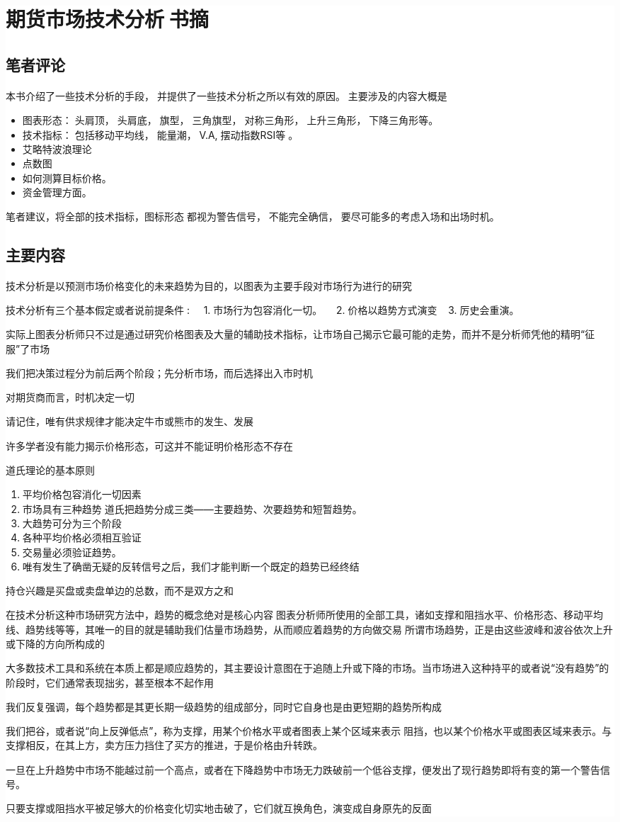 # 期货市场技术分析   书摘


## 笔者评论
本书介绍了一些技术分析的手段， 并提供了一些技术分析之所以有效的原因。 
主要涉及的内容大概是 
- 图表形态： 头肩顶， 头肩底， 旗型， 三角旗型， 对称三角形， 上升三角形， 下降三角形等。
- 技术指标： 包括移动平均线， 能量潮， V.A, 摆动指数RSI等 。
- 艾略特波浪理论
- 点数图 
- 如何测算目标价格。
- 资金管理方面。 

笔者建议，将全部的技术指标，图标形态 都视为警告信号， 不能完全确信， 要尽可能多的考虑入场和出场时机。 

## 主要内容

技术分析是以预测市场价格变化的未来趋势为目的，以图表为主要手段对市场行为进行的研究

技术分析有三个基本假定或者说前提条件 :     1. 市场行为包容消化一切。     2. 价格以趋势方式演变    3. 厉史会重演。

实际上图表分析师只不过是通过研究价格图表及大量的辅助技术指标，让市场自己揭示它最可能的走势，而并不是分析师凭他的精明“征服”了市场

我们把决策过程分为前后两个阶段；先分析市场，而后选择出入市时机

对期货商而言，时机决定一切

请记住，唯有供求规律才能决定牛市或熊市的发生、发展

许多学者没有能力揭示价格形态，可这并不能证明价格形态不存在

道氏理论的基本原则
1. 平均价格包容消化一切因素
2. 市场具有三种趋势   道氏把趋势分成三类——主要趋势、次要趋势和短暂趋势。
3. 大趋势可分为三个阶段
4. 各种平均价格必须相互验证
5. 交易量必须验证趋势。
6. 唯有发生了确凿无疑的反转信号之后，我们才能判断一个既定的趋势已经终结

持仓兴趣是买盘或卖盘单边的总数，而不是双方之和

在技术分析这种市场研究方法中，趋势的概念绝对是核心内容
图表分析师所使用的全部工具，诸如支撑和阻挡水平、价格形态、移动平均线、趋势线等等，其唯一的目的就是辅助我们估量市场趋势，从而顺应着趋势的方向做交易
所谓市场趋势，正是由这些波峰和波谷依次上升或下降的方向所构成的

大多数技术工具和系统在本质上都是顺应趋势的，其主要设计意图在于追随上升或下降的市场。当市场进入这种持平的或者说“没有趋势”的阶段时，它们通常表现拙劣，甚至根本不起作用

我们反复强调，每个趋势都是其更长期一级趋势的组成部分，同时它自身也是由更短期的趋势所构成

我们把谷，或者说“向上反弹低点”，称为支撑，用某个价格水平或者图表上某个区域来表示
阻挡，也以某个价格水平或图表区域来表示。与支撑相反，在其上方，卖方压力挡住了买方的推进，于是价格由升转跌。

一旦在上升趋势中市场不能越过前一个高点，或者在下降趋势中市场无力跌破前一个低谷支撑，便发出了现行趋势即将有变的第一个警告信号。

只要支撑或阻挡水平被足够大的价格变化切实地击破了，它们就互换角色，演变成自身原先的反面
